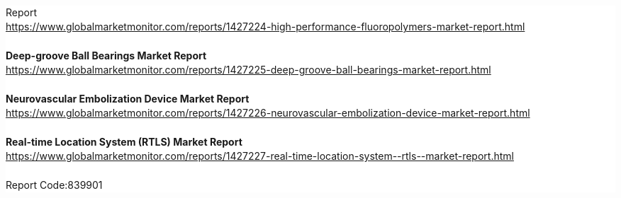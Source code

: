 Report</strong><br /><a href="https://www.globalmarketmonitor.com/reports/1427224-high-performance-fluoropolymers-market-report.html">https://www.globalmarketmonitor.com/reports/1427224-high-performance-fluoropolymers-market-report.html</a><br /><br /><strong>Deep-groove Ball Bearings Market Report</strong><br /><a href="https://www.globalmarketmonitor.com/reports/1427225-deep-groove-ball-bearings-market-report.html">https://www.globalmarketmonitor.com/reports/1427225-deep-groove-ball-bearings-market-report.html</a><br /><br /><strong>Neurovascular Embolization Device Market Report</strong><br /><a href="https://www.globalmarketmonitor.com/reports/1427226-neurovascular-embolization-device-market-report.html">https://www.globalmarketmonitor.com/reports/1427226-neurovascular-embolization-device-market-report.html</a><br /><br /><strong>Real-time Location System (RTLS) Market Report</strong><br /><a href="https://www.globalmarketmonitor.com/reports/1427227-real-time-location-system--rtls--market-report.html">https://www.globalmarketmonitor.com/reports/1427227-real-time-location-system--rtls--market-report.html</a><br /><br />Report Code:839901</p>
